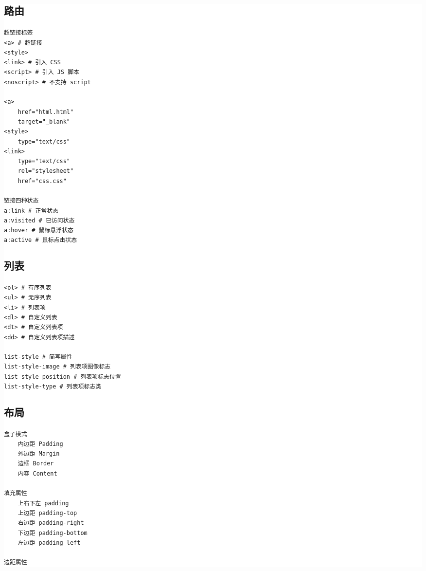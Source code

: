 ## 路由

```
超链接标签
<a> # 超链接
<style>
<link> # 引入 CSS
<script> # 引入 JS 脚本
<noscript> # 不支持 script

<a>
    href="html.html"
    target="_blank"
<style>
    type="text/css"
<link>
    type="text/css"
    rel="stylesheet"
    href="css.css"

链接四种状态
a:link # 正常状态
a:visited # 已访问状态
a:hover # 鼠标悬浮状态
a:active # 鼠标点击状态
```

## 列表

```
<ol> # 有序列表
<ul> # 无序列表
<li> # 列表项
<dl> # 自定义列表
<dt> # 自定义列表项
<dd> # 自定义列表项描述

list-style # 简写属性
list-style-image # 列表项图像标志
list-style-position # 列表项标志位置
list-style-type # 列表项标志类
```

```

```

## 布局

```
盒子模式
    内边距 Padding
    外边距 Margin
    边框 Border
    内容 Content

填充属性
    上右下左 padding
    上边距 padding-top
    右边距 padding-right
    下边距 padding-bottom
    左边距 padding-left

边距属性
```